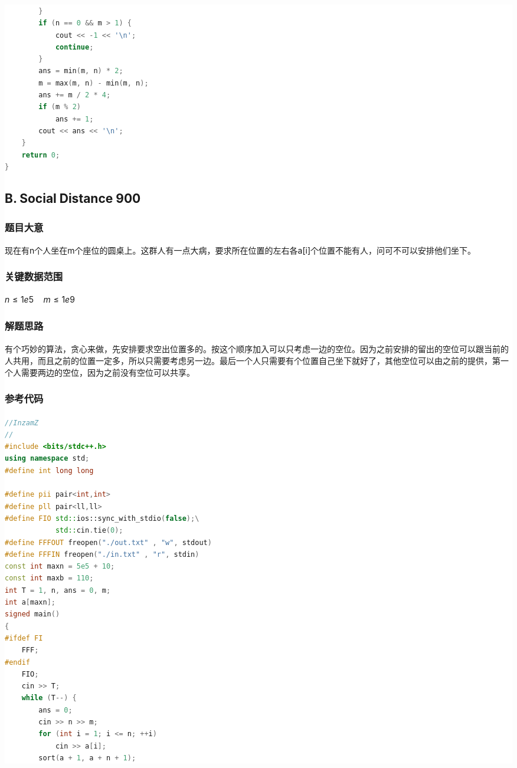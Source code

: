 ```cpp
        }
        if (n == 0 && m > 1) {
            cout << -1 << '\n';
            continue;
        }
        ans = min(m, n) * 2;
        m = max(m, n) - min(m, n);
        ans += m / 2 * 4;
        if (m % 2)
            ans += 1;
        cout << ans << '\n';
    }
    return 0;
}
```

## B. Social Distance 900

### 题目大意

现在有n个人坐在m个座位的圆桌上。这群人有一点大病，要求所在位置的左右各a[i]个位置不能有人，问可不可以安排他们坐下。

### 关键数据范围

$n \leq 1e5 \quad m \leq 1e9$

### 解题思路

有个巧妙的算法，贪心来做，先安排要求空出位置多的。按这个顺序加入可以只考虑一边的空位。因为之前安排的留出的空位可以跟当前的人共用，而且之前的位置一定多，所以只需要考虑另一边。最后一个人只需要有个位置自己坐下就好了，其他空位可以由之前的提供，第一个人需要两边的空位，因为之前没有空位可以共享。

### 参考代码

```cpp
//InzamZ
//
#include <bits/stdc++.h>
using namespace std;
#define int long long

#define pii pair<int,int>
#define pll pair<ll,ll>
#define FIO std::ios::sync_with_stdio(false);\
            std::cin.tie(0);
#define FFFOUT freopen("./out.txt" , "w", stdout)
#define FFFIN freopen("./in.txt" , "r", stdin)
const int maxn = 5e5 + 10;
const int maxb = 110;
int T = 1, n, ans = 0, m;
int a[maxn];
signed main()
{
#ifdef FI
    FFF;
#endif
    FIO;
    cin >> T;
    while (T--) {
        ans = 0;
        cin >> n >> m;
        for (int i = 1; i <= n; ++i)
            cin >> a[i];
        sort(a + 1, a + n + 1);
```